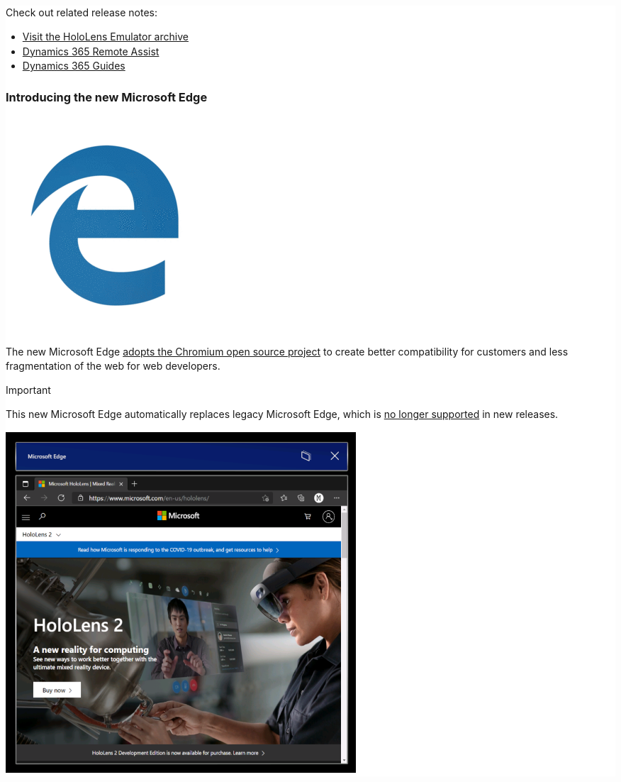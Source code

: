 Check out related release notes:

- [Visit the HoloLens Emulator archive](/windows/mixed-reality/hololens-emulator-archive)
- [Dynamics 365 Remote Assist](/dynamics365/mixed-reality/remote-assist/version-history-remote-assist-hololens)
- [Dynamics 365 Guides](/dynamics365/mixed-reality/remote-assist/version-history-remote-assist-hololens)

### Introducing the new Microsoft Edge

![Animation of legacy Microsoft Edge logo to new Microsoft Edge logo.](images/new-edge.gif)

The new Microsoft Edge [adopts the Chromium open source project](https://blogs.windows.com/windowsexperience/2018/12/06/microsoft-edge-making-the-web-better-through-more-open-source-collaboration/) to create better compatibility for customers and less fragmentation of the web for web developers.

> [!IMPORTANT]
> This new Microsoft Edge automatically replaces legacy Microsoft Edge, which is [no longer supported](https://blogs.windows.com/msedgedev/2021/03/09/microsoft-edge-legacy-end-of-support/) in new releases.

![New Microsoft Edge screenshot.](images/new-edge-ui.png)

